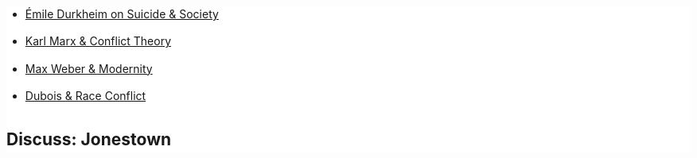 <iframe
width="720"
height="405"
    src="https://www.youtube.com/embed/DbTt_ySTjaY"
    frameborder="0"
    allowfullscreen
></iframe>




* [Émile Durkheim on Suicide & Society](https://youtu.be/IZfGGF-YYzY)

<iframe
width="720"
height="405"
    src="https://www.youtube.com/embed/IZfGGF-YYzY"
    frameborder="0"
    allowfullscreen
></iframe>




* [Karl Marx & Conflict Theory](https://www.youtube.com/watch?v=gR3igiwaeyc)
<iframe
width="720"
height="405"
    src="https://www.youtube.com/embed/gR3igiwaeyc"
    frameborder="0"
    allowfullscreen
></iframe>




* [Max Weber & Modernity](https://www.youtube.com/watch?v=69VF7mT4nRU)
<iframe
width="720"
height="405"
    src="https://www.youtube.com/embed/69VF7mT4nRU"
    frameborder="0"
    allowfullscreen></iframe>




* [Dubois & Race Conflict](https://www.youtube.com/watch?v=-wny0OAz3g8)
<iframe
width="720"
height="405"
    src="https://www.youtube.com/embed/-wny0OAz3g8"
    frameborder="0"
    allowfullscreen
></iframe>




## Discuss: Jonestown

